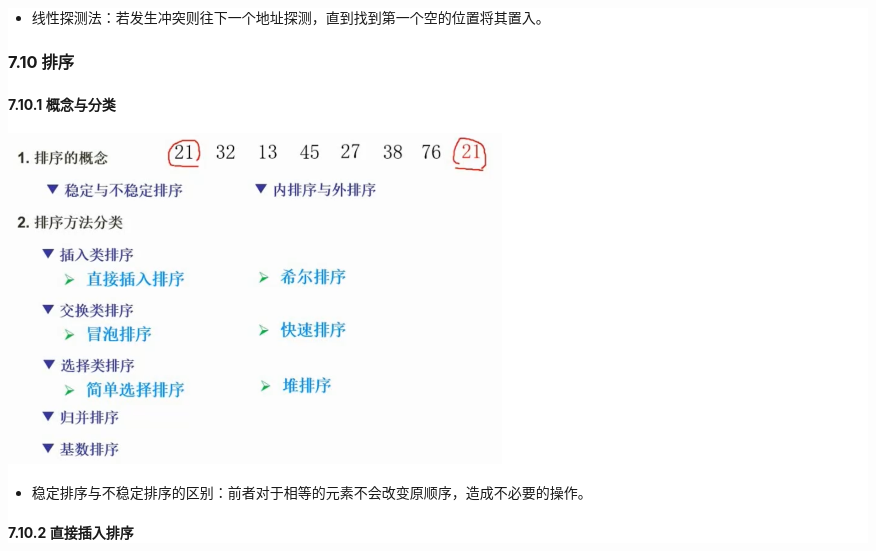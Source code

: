 - 线性探测法：若发生冲突则往下一个地址探测，直到找到第一个空的位置将其置入。

### 7.10 排序

#### 7.10.1 概念与分类

<img src="img/image-20220519175616508.png" alt="image-20220519175616508" style="zoom:50%;" />

- 稳定排序与不稳定排序的区别：前者对于相等的元素不会改变原顺序，造成不必要的操作。

#### 7.10.2 直接插入排序
